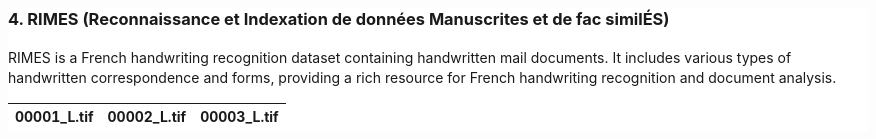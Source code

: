 ### 4. RIMES (Reconnaissance et Indexation de données Manuscrites et de fac similÉS)
RIMES is a French handwriting recognition dataset containing handwritten mail documents. It includes various types of handwritten correspondence and forms, providing a rich resource for French handwriting recognition and document analysis.

| 00001_L.tif | 00002_L.tif | 00003_L.tif |
|:---:|:---:|:---:|